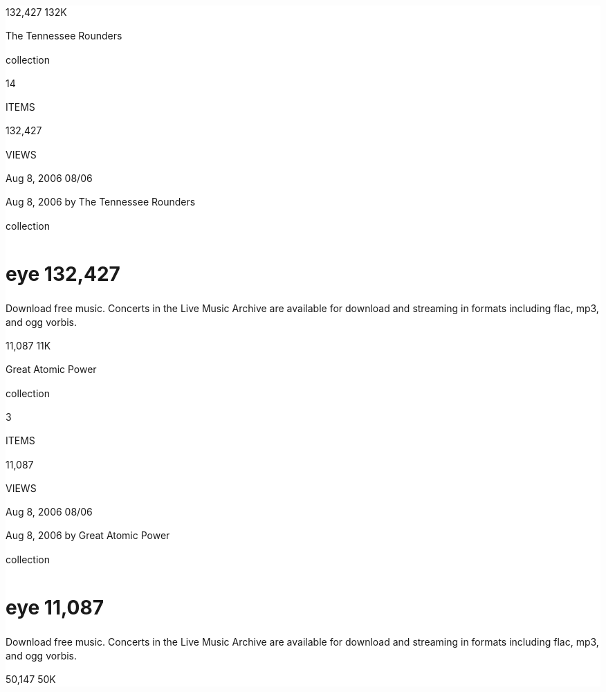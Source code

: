 132,427 132K

[](/details/TheTennesseeRounders)

The Tennessee Rounders

<span class="sr-only">collection</span>

14

ITEMS

132,427

VIEWS

Aug 8, 2006 08/06

<span class="hidden-lists">Aug 8, 2006</span> <span class="hidden">by</span> <span class="byv hidden-tiles" title="The Tennessee Rounders">The Tennessee Rounders</span>

<span class="iconochive-collection" aria-hidden="true"></span><span class="sr-only">collection</span>

<span class="iconochive-eye" aria-hidden="true"></span><span class="sr-only">eye</span> 132,427
===============================================================================================

Download free music. Concerts in the Live Music Archive are available for download and streaming in formats including flac, mp3, and ogg vorbis.  

11,087 11K

[](/details/GreatAtomicPower)

Great Atomic Power

<span class="sr-only">collection</span>

3

ITEMS

11,087

VIEWS

Aug 8, 2006 08/06

<span class="hidden-lists">Aug 8, 2006</span> <span class="hidden">by</span> <span class="byv hidden-tiles" title="Great Atomic Power">Great Atomic Power</span>

<span class="iconochive-collection" aria-hidden="true"></span><span class="sr-only">collection</span>

<span class="iconochive-eye" aria-hidden="true"></span><span class="sr-only">eye</span> 11,087
==============================================================================================

Download free music. Concerts in the Live Music Archive are available for download and streaming in formats including flac, mp3, and ogg vorbis.  

50,147 50K

[](/details/PelicanBand)
